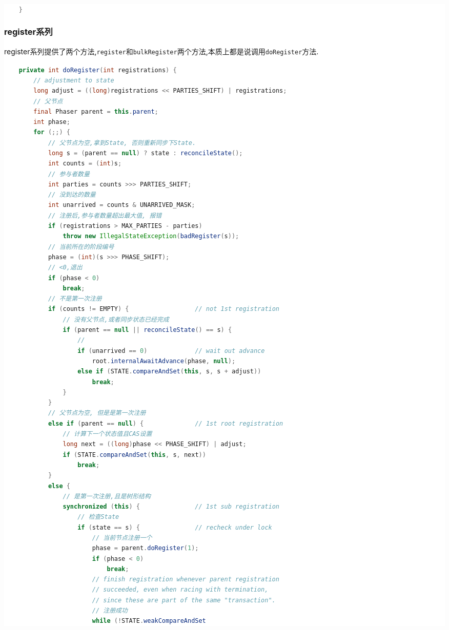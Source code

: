 ```java
    }

```


### register系列

register系列提供了两个方法,`register`和`bulkRegister`两个方法,本质上都是说调用`doRegister`方法.

```java
    private int doRegister(int registrations) {
        // adjustment to state
        long adjust = ((long)registrations << PARTIES_SHIFT) | registrations;
        // 父节点
        final Phaser parent = this.parent;
        int phase;
        for (;;) {
            // 父节点为空,拿到State, 否则重新同步下State.
            long s = (parent == null) ? state : reconcileState();
            int counts = (int)s;
            // 参与者数量
            int parties = counts >>> PARTIES_SHIFT;
            // 没到达的数量
            int unarrived = counts & UNARRIVED_MASK;
            // 注册后,参与者数量超出最大值, 报错
            if (registrations > MAX_PARTIES - parties)
                throw new IllegalStateException(badRegister(s));
            // 当前所在的阶段编号
            phase = (int)(s >>> PHASE_SHIFT);
            // <0,退出
            if (phase < 0)
                break;
            // 不是第一次注册
            if (counts != EMPTY) {                  // not 1st registration
                // 没有父节点,或者同步状态已经完成
                if (parent == null || reconcileState() == s) {
                    // 
                    if (unarrived == 0)             // wait out advance
                        root.internalAwaitAdvance(phase, null);
                    else if (STATE.compareAndSet(this, s, s + adjust))
                        break;
                }
            }
            // 父节点为空, 但是是第一次注册
            else if (parent == null) {              // 1st root registration
                // 计算下一个状态值且CAS设置
                long next = ((long)phase << PHASE_SHIFT) | adjust;
                if (STATE.compareAndSet(this, s, next))
                    break;
            }
            else {
                // 是第一次注册,且是树形结构
                synchronized (this) {               // 1st sub registration
                    // 检查State
                    if (state == s) {               // recheck under lock
                        // 当前节点注册一个
                        phase = parent.doRegister(1);
                        if (phase < 0)
                            break;
                        // finish registration whenever parent registration
                        // succeeded, even when racing with termination,
                        // since these are part of the same "transaction".
                        // 注册成功
                        while (!STATE.weakCompareAndSet
```